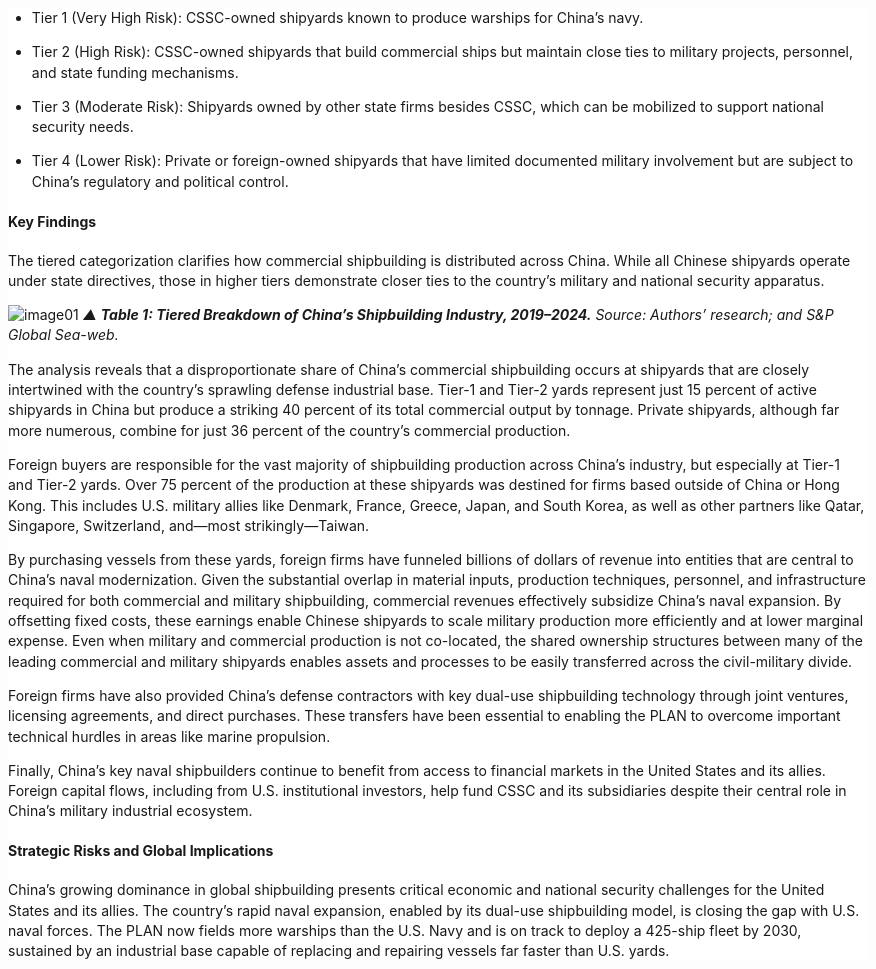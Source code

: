 - Tier 1 (Very High Risk): CSSC-owned shipyards known to produce warships for China’s navy.

- Tier 2 (High Risk): CSSC-owned shipyards that build commercial ships but maintain close ties to military projects, personnel, and state funding mechanisms.

- Tier 3 (Moderate Risk): Shipyards owned by other state firms besides CSSC, which can be mobilized to support national security needs.

- Tier 4 (Lower Risk): Private or foreign-owned shipyards that have limited documented military involvement but are subject to China’s regulatory and political control.

#### Key Findings

The tiered categorization clarifies how commercial shipbuilding is distributed across China. While all Chinese shipyards operate under state directives, those in higher tiers demonstrate closer ties to the country’s military and national security apparatus.

![image01](https://i.imgur.com/WXSIYwC.png)
_▲ __Table 1: Tiered Breakdown of China’s Shipbuilding Industry, 2019–2024.__ Source: Authors’ research; and S&P Global Sea-web._

The analysis reveals that a disproportionate share of China’s commercial shipbuilding occurs at shipyards that are closely intertwined with the country’s sprawling defense industrial base. Tier-1 and Tier-2 yards represent just 15 percent of active shipyards in China but produce a striking 40 percent of its total commercial output by tonnage. Private shipyards, although far more numerous, combine for just 36 percent of the country’s commercial production.

Foreign buyers are responsible for the vast majority of shipbuilding production across China’s industry, but especially at Tier-1 and Tier-2 yards. Over 75 percent of the production at these shipyards was destined for firms based outside of China or Hong Kong. This includes U.S. military allies like Denmark, France, Greece, Japan, and South Korea, as well as other partners like Qatar, Singapore, Switzerland, and—most strikingly—Taiwan.

By purchasing vessels from these yards, foreign firms have funneled billions of dollars of revenue into entities that are central to China’s naval modernization. Given the substantial overlap in material inputs, production techniques, personnel, and infrastructure required for both commercial and military shipbuilding, commercial revenues effectively subsidize China’s naval expansion. By offsetting fixed costs, these earnings enable Chinese shipyards to scale military production more efficiently and at lower marginal expense. Even when military and commercial production is not co-located, the shared ownership structures between many of the leading commercial and military shipyards enables assets and processes to be easily transferred across the civil-military divide.

Foreign firms have also provided China’s defense contractors with key dual-use shipbuilding technology through joint ventures, licensing agreements, and direct purchases. These transfers have been essential to enabling the PLAN to overcome important technical hurdles in areas like marine propulsion.

Finally, China’s key naval shipbuilders continue to benefit from access to financial markets in the United States and its allies. Foreign capital flows, including from U.S. institutional investors, help fund CSSC and its subsidiaries despite their central role in China’s military industrial ecosystem.

#### Strategic Risks and Global Implications

China’s growing dominance in global shipbuilding presents critical economic and national security challenges for the United States and its allies. The country’s rapid naval expansion, enabled by its dual-use shipbuilding model, is closing the gap with U.S. naval forces. The PLAN now fields more warships than the U.S. Navy and is on track to deploy a 425-ship fleet by 2030, sustained by an industrial base capable of replacing and repairing vessels far faster than U.S. yards.
